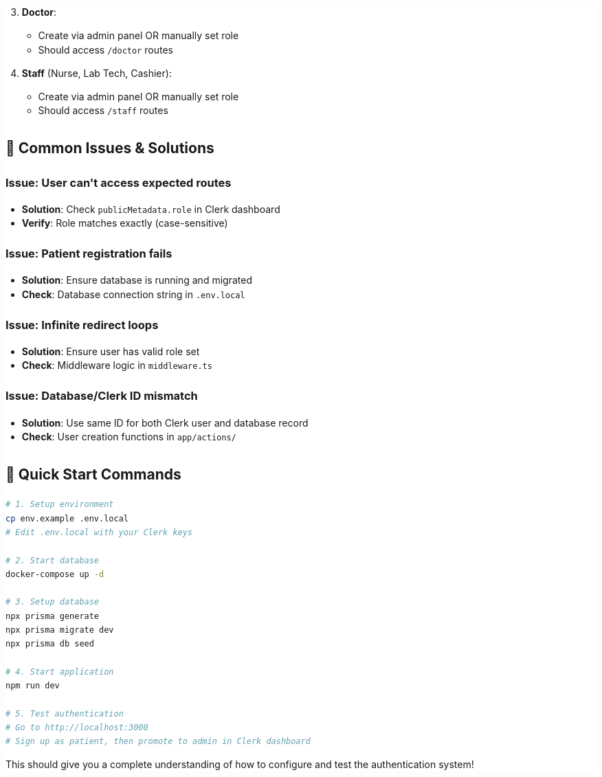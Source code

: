 3. **Doctor**:
   - Create via admin panel OR manually set role
   - Should access `/doctor` routes

4. **Staff** (Nurse, Lab Tech, Cashier):
   - Create via admin panel OR manually set role
   - Should access `/staff` routes

## 🚨 Common Issues & Solutions

### **Issue: User can't access expected routes**
- **Solution**: Check `publicMetadata.role` in Clerk dashboard
- **Verify**: Role matches exactly (case-sensitive)

### **Issue: Patient registration fails**
- **Solution**: Ensure database is running and migrated
- **Check**: Database connection string in `.env.local`

### **Issue: Infinite redirect loops**
- **Solution**: Ensure user has valid role set
- **Check**: Middleware logic in `middleware.ts`

### **Issue: Database/Clerk ID mismatch**
- **Solution**: Use same ID for both Clerk user and database record
- **Check**: User creation functions in `app/actions/`

## 🎯 Quick Start Commands

```bash
# 1. Setup environment
cp env.example .env.local
# Edit .env.local with your Clerk keys

# 2. Start database
docker-compose up -d

# 3. Setup database
npx prisma generate
npx prisma migrate dev
npx prisma db seed

# 4. Start application
npm run dev

# 5. Test authentication
# Go to http://localhost:3000
# Sign up as patient, then promote to admin in Clerk dashboard
```

This should give you a complete understanding of how to configure and test the authentication system!
